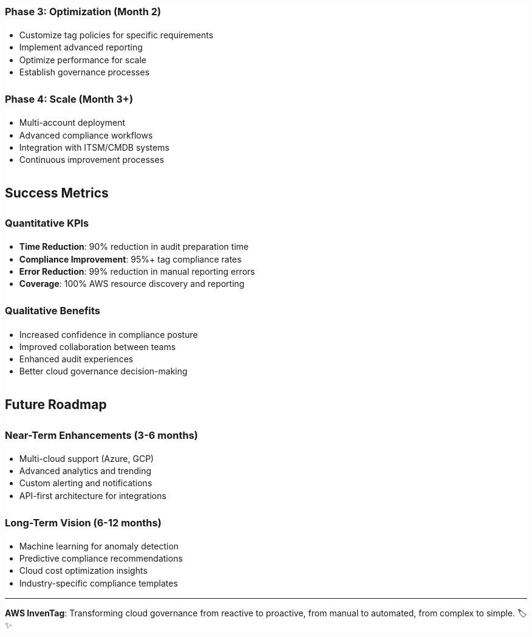 ### Phase 3: Optimization (Month 2)
- Customize tag policies for specific requirements
- Implement advanced reporting
- Optimize performance for scale
- Establish governance processes

### Phase 4: Scale (Month 3+)
- Multi-account deployment
- Advanced compliance workflows
- Integration with ITSM/CMDB systems
- Continuous improvement processes

## Success Metrics

### Quantitative KPIs
- **Time Reduction**: 90% reduction in audit preparation time
- **Compliance Improvement**: 95%+ tag compliance rates
- **Error Reduction**: 99% reduction in manual reporting errors
- **Coverage**: 100% AWS resource discovery and reporting

### Qualitative Benefits
- Increased confidence in compliance posture
- Improved collaboration between teams
- Enhanced audit experiences
- Better cloud governance decision-making

## Future Roadmap

### Near-Term Enhancements (3-6 months)
- Multi-cloud support (Azure, GCP)
- Advanced analytics and trending
- Custom alerting and notifications
- API-first architecture for integrations

### Long-Term Vision (6-12 months)
- Machine learning for anomaly detection
- Predictive compliance recommendations
- Cloud cost optimization insights
- Industry-specific compliance templates

---

**AWS InvenTag**: Transforming cloud governance from reactive to proactive, from manual to automated, from complex to simple. 🏷️✨